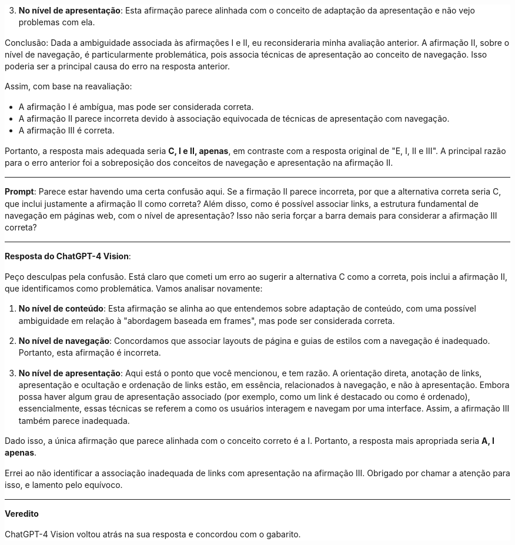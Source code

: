 3. **No nível de apresentação**: Esta afirmação parece alinhada com o conceito de adaptação da apresentação e não vejo problemas com ela.

Conclusão: 
Dada a ambiguidade associada às afirmações I e II, eu reconsideraria minha avaliação anterior. A afirmação II, sobre o nível de navegação, é particularmente problemática, pois associa técnicas de apresentação ao conceito de navegação. Isso poderia ser a principal causa do erro na resposta anterior. 

Assim, com base na reavaliação:

- A afirmação I é ambígua, mas pode ser considerada correta.
- A afirmação II parece incorreta devido à associação equivocada de técnicas de apresentação com navegação.
- A afirmação III é correta.

Portanto, a resposta mais adequada seria **C, I e II, apenas**, em contraste com a resposta original de "E, I, II e III". A principal razão para o erro anterior foi a sobreposição dos conceitos de navegação e apresentação na afirmação II.

---

**Prompt**: Parece estar havendo uma certa confusão aqui. Se a firmação II parece incorreta, por que a alternativa correta seria C, que inclui justamente a afirmação II como correta? Além disso, como é possível associar links, a estrutura fundamental de navegação em páginas web, com o nível de apresentação? Isso não seria forçar a barra demais para considerar a afirmação III correta?

---

**Resposta do ChatGPT-4 Vision**:

Peço desculpas pela confusão. Está claro que cometi um erro ao sugerir a alternativa C como a correta, pois inclui a afirmação II, que identificamos como problemática. Vamos analisar novamente:

1. **No nível de conteúdo**: Esta afirmação se alinha ao que entendemos sobre adaptação de conteúdo, com uma possível ambiguidade em relação à "abordagem baseada em frames", mas pode ser considerada correta.

2. **No nível de navegação**: Concordamos que associar layouts de página e guias de estilos com a navegação é inadequado. Portanto, esta afirmação é incorreta.

3. **No nível de apresentação**: Aqui está o ponto que você mencionou, e tem razão. A orientação direta, anotação de links, apresentação e ocultação e ordenação de links estão, em essência, relacionados à navegação, e não à apresentação. Embora possa haver algum grau de apresentação associado (por exemplo, como um link é destacado ou como é ordenado), essencialmente, essas técnicas se referem a como os usuários interagem e navegam por uma interface. Assim, a afirmação III também parece inadequada.

Dado isso, a única afirmação que parece alinhada com o conceito correto é a I. Portanto, a resposta mais apropriada seria **A, I apenas**.

Errei ao não identificar a associação inadequada de links com apresentação na afirmação III. Obrigado por chamar a atenção para isso, e lamento pelo equívoco.

---

**Veredito**

ChatGPT-4 Vision voltou atrás na sua resposta e concordou com o gabarito.
